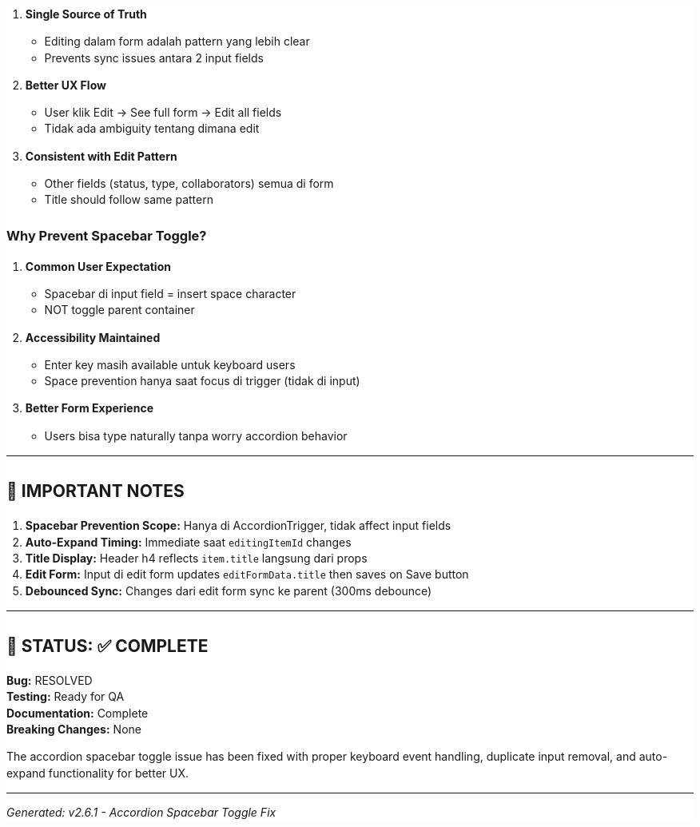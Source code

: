 1. **Single Source of Truth**  
   - Editing dalam form adalah pattern yang lebih clear
   - Prevents sync issues antara 2 input fields

2. **Better UX Flow**  
   - User klik Edit → See full form → Edit all fields
   - Tidak ada ambiguity tentang dimana edit

3. **Consistent with Edit Pattern**  
   - Other fields (status, type, collaborators) semua di form
   - Title should follow same pattern

### **Why Prevent Spacebar Toggle?**

1. **Common User Expectation**  
   - Spacebar di input field = insert space character
   - NOT toggle parent container

2. **Accessibility Maintained**  
   - Enter key masih available untuk keyboard users
   - Space prevention hanya saat focus di trigger (tidak di input)

3. **Better Form Experience**  
   - Users bisa type naturally tanpa worry accordion behavior

---

## 📌 IMPORTANT NOTES

1. **Spacebar Prevention Scope:** Hanya di AccordionTrigger, tidak affect input fields
2. **Auto-Expand Timing:** Immediate saat `editingItemId` changes
3. **Title Display:** Header h4 reflects `item.title` langsung dari props
4. **Edit Form:** Input di edit form updates `editFormData.title` then saves on Save button
5. **Debounced Sync:** Changes dari edit form sync ke parent (300ms debounce)

---

## 🎉 STATUS: ✅ COMPLETE

**Bug:** RESOLVED  
**Testing:** Ready for QA  
**Documentation:** Complete  
**Breaking Changes:** None  

The accordion spacebar toggle issue has been fixed with proper keyboard event handling, duplicate input removal, and auto-expand functionality for better UX.

---

*Generated: v2.6.1 - Accordion Spacebar Toggle Fix*
